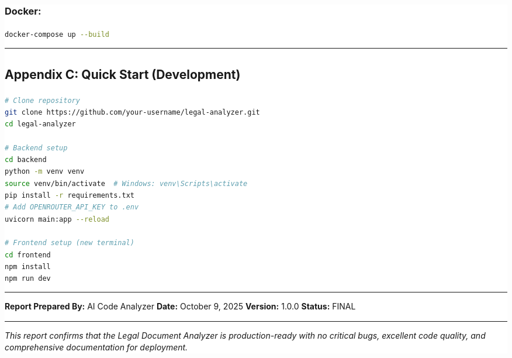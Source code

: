 ### Docker:
```bash
docker-compose up --build
```

---

## Appendix C: Quick Start (Development)

```bash
# Clone repository
git clone https://github.com/your-username/legal-analyzer.git
cd legal-analyzer

# Backend setup
cd backend
python -m venv venv
source venv/bin/activate  # Windows: venv\Scripts\activate
pip install -r requirements.txt
# Add OPENROUTER_API_KEY to .env
uvicorn main:app --reload

# Frontend setup (new terminal)
cd frontend
npm install
npm run dev
```

---

**Report Prepared By:** AI Code Analyzer
**Date:** October 9, 2025
**Version:** 1.0.0
**Status:** FINAL

---

*This report confirms that the Legal Document Analyzer is production-ready with no critical bugs, excellent code quality, and comprehensive documentation for deployment.*
